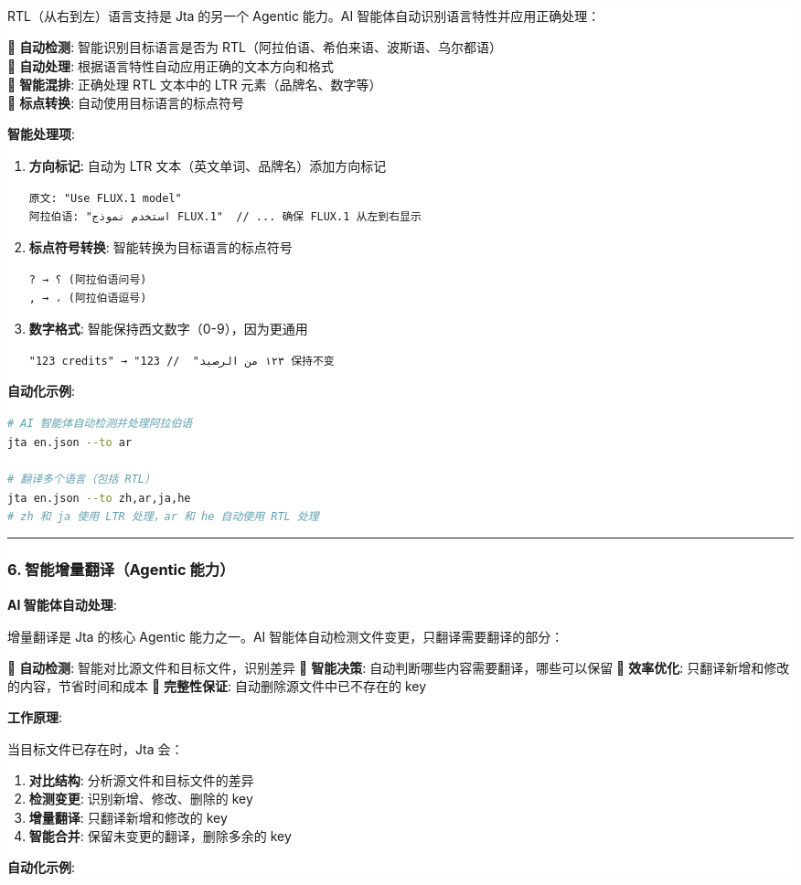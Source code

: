 RTL（从右到左）语言支持是 Jta 的另一个 Agentic 能力。AI 智能体自动识别语言特性并应用正确处理：

🤖 **自动检测**: 智能识别目标语言是否为 RTL（阿拉伯语、希伯来语、波斯语、乌尔都语）  
🤖 **自动处理**: 根据语言特性自动应用正确的文本方向和格式  
🤖 **智能混排**: 正确处理 RTL 文本中的 LTR 元素（品牌名、数字等）  
🤖 **标点转换**: 自动使用目标语言的标点符号

**智能处理项**:

1. **方向标记**: 自动为 LTR 文本（英文单词、品牌名）添加方向标记
   ```
   原文: "Use FLUX.1 model"
   阿拉伯语: "استخدم نموذج ‎FLUX.1‎"  // ‎...‎ 确保 FLUX.1 从左到右显示
   ```

2. **标点符号转换**: 智能转换为目标语言的标点符号
   ```
   ? → ؟ (阿拉伯语问号)
   , → ، (阿拉伯语逗号)
   ```

3. **数字格式**: 智能保持西文数字（0-9），因为更通用
   ```
   "123 credits" → "١٢٣ من الرصيد"  // 123 保持不变
   ```

**自动化示例**:
```bash
# AI 智能体自动检测并处理阿拉伯语
jta en.json --to ar

# 翻译多个语言（包括 RTL）
jta en.json --to zh,ar,ja,he
# zh 和 ja 使用 LTR 处理，ar 和 he 自动使用 RTL 处理
```

---

### 6. 智能增量翻译（Agentic 能力）

**AI 智能体自动处理**:

增量翻译是 Jta 的核心 Agentic 能力之一。AI 智能体自动检测文件变更，只翻译需要翻译的部分：

🤖 **自动检测**: 智能对比源文件和目标文件，识别差异
🤖 **智能决策**: 自动判断哪些内容需要翻译，哪些可以保留
🤖 **效率优化**: 只翻译新增和修改的内容，节省时间和成本
🤖 **完整性保证**: 自动删除源文件中已不存在的 key

**工作原理**:

当目标文件已存在时，Jta 会：
1. **对比结构**: 分析源文件和目标文件的差异
2. **检测变更**: 识别新增、修改、删除的 key
3. **增量翻译**: 只翻译新增和修改的 key
4. **智能合并**: 保留未变更的翻译，删除多余的 key

**自动化示例**:
